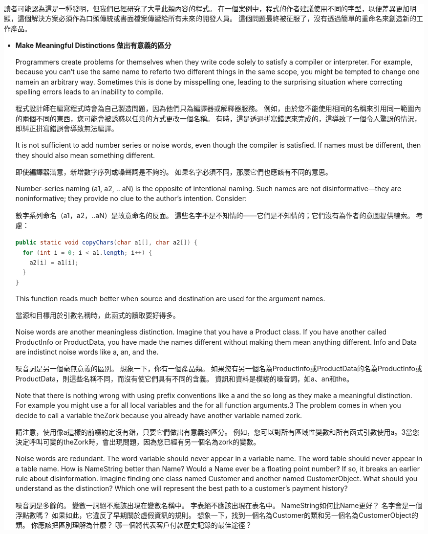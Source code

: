   讀者可能認為這是一種發明，但我們已經研究了大量此類內容的程式。 在一個案例中，程式的作者建議使用不同的字型，以便差異更加明顯，這個解決方案必須作為口頭傳統或書面檔案傳遞給所有未來的開發人員。 這個問題最終被征服了，沒有透過簡單的重命名來創造新的工作產品。

- **Make Meaningful Distinctions 做出有意義的區分**

  Programmers create problems for themselves when they write code solely to satisfy a compiler or interpreter. For example, because you can’t use the same name to referto two different things in the same scope, you might be tempted to change one namein an arbitrary way. Sometimes this is done by misspelling one, leading to the surprising situation where correcting spelling errors leads to an inability to compile.

  程式設計師在編寫程式時會為自己製造問題，因為他們只為編譯器或解釋器服務。 例如，由於您不能使用相同的名稱來引用同一範圍內的兩個不同的東西，您可能會被誘惑以任意的方式更改一個名稱。 有時，這是透過拼寫錯誤來完成的，這導致了一個令人驚訝的情況，即糾正拼寫錯誤會導致無法編譯。

  It is not sufficient to add number series or noise words, even though the compiler is satisfied. If names must be different, then they should also mean something different.

  即使編譯器滿意，新增數字序列或噪聲詞是不夠的。 如果名字必須不同，那麼它們也應該有不同的意思。

  Number-series naming (a1, a2, .. aN) is the opposite of intentional naming. Such names are not disinformative—they are noninformative; they provide no clue to the author’s intention. Consider:

  數字系列命名（a1，a2，..aN）是故意命名的反面。 這些名字不是不知情的——它們是不知情的；它們沒有為作者的意圖提供線索。 考慮：

    ```java
    public static void copyChars(char a1[], char a2[]) {
      for (int i = 0; i < a1.length; i++) {
        a2[i] = a1[i];
      }
    }
    ```

  This function reads much better when source and destination are used for the argument names.

  當源和目標用於引數名稱時，此函式的讀取要好得多。

  Noise words are another meaningless distinction. Imagine that you have a Product class. If you have another called ProductInfo or ProductData, you have made the names different without making them mean anything different. Info and Data are indistinct noise words like a, an, and the.

  噪音詞是另一個毫無意義的區別。 想象一下，你有一個產品類。 如果您有另一個名為ProductInfo或ProductData的名為ProductInfo或ProductData，則這些名稱不同，而沒有使它們具有不同的含義。 資訊和資料是模糊的噪音詞，如a、an和the。

  Note that there is nothing wrong with using prefix conventions like a and the so long as they make a meaningful distinction. For example you might use a for all local variables and the for all function arguments.3 The problem comes in when you decide to call a variable theZork because you already have another variable named zork.

  請注意，使用像a這樣的前綴約定沒有錯，只要它們做出有意義的區分。 例如，您可以對所有區域性變數和所有函式引數使用a。3當您決定呼叫可變的theZork時，會出現問題，因為您已經有另一個名為zork的變數。

  Noise words are redundant. The word variable should never appear in a variable name. The word table should never appear in a table name. How is NameString better than Name? Would a Name ever be a floating point number? If so, it breaks an earlier rule about disinformation. Imagine finding one class named Customer and another named CustomerObject. What should you understand as the distinction? Which one will represent the best path to a customer’s payment history?

  噪音詞是多餘的。 變數一詞絕不應該出現在變數名稱中。 字表絕不應該出現在表名中。 NameString如何比Name更好？ 名字會是一個浮點數嗎？ 如果如此，它違反了早期關於虛假資訊的規則。 想象一下，找到一個名為Customer的類和另一個名為CustomerObject的類。 你應該把區別理解為什麼？ 哪一個將代表客戶付款歷史記錄的最佳途徑？
